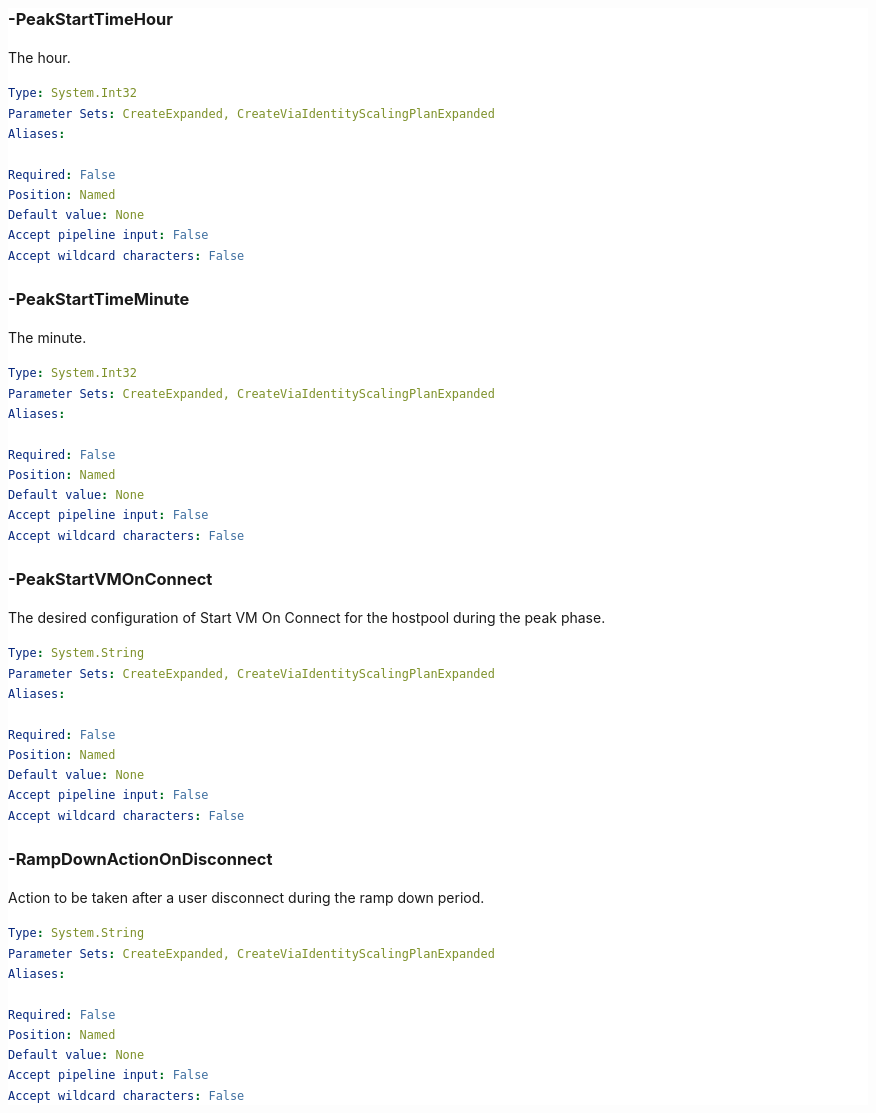 ### -PeakStartTimeHour
The hour.

```yaml
Type: System.Int32
Parameter Sets: CreateExpanded, CreateViaIdentityScalingPlanExpanded
Aliases:

Required: False
Position: Named
Default value: None
Accept pipeline input: False
Accept wildcard characters: False
```

### -PeakStartTimeMinute
The minute.

```yaml
Type: System.Int32
Parameter Sets: CreateExpanded, CreateViaIdentityScalingPlanExpanded
Aliases:

Required: False
Position: Named
Default value: None
Accept pipeline input: False
Accept wildcard characters: False
```

### -PeakStartVMOnConnect
The desired configuration of Start VM On Connect for the hostpool during the peak phase.

```yaml
Type: System.String
Parameter Sets: CreateExpanded, CreateViaIdentityScalingPlanExpanded
Aliases:

Required: False
Position: Named
Default value: None
Accept pipeline input: False
Accept wildcard characters: False
```

### -RampDownActionOnDisconnect
Action to be taken after a user disconnect during the ramp down period.

```yaml
Type: System.String
Parameter Sets: CreateExpanded, CreateViaIdentityScalingPlanExpanded
Aliases:

Required: False
Position: Named
Default value: None
Accept pipeline input: False
Accept wildcard characters: False
```
